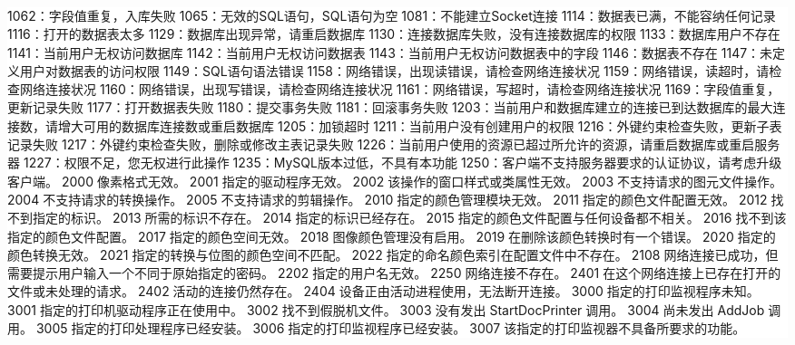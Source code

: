 1062：字段值重复，入库失败
1065：无效的SQL语句，SQL语句为空
1081：不能建立Socket连接
1114：数据表已满，不能容纳任何记录
1116：打开的数据表太多
1129：数据库出现异常，请重启数据库
1130：连接数据库失败，没有连接数据库的权限
1133：数据库用户不存在
1141：当前用户无权访问数据库
1142：当前用户无权访问数据表
1143：当前用户无权访问数据表中的字段
1146：数据表不存在
1147：未定义用户对数据表的访问权限
1149：SQL语句语法错误
1158：网络错误，出现读错误，请检查网络连接状况
1159：网络错误，读超时，请检查网络连接状况
1160：网络错误，出现写错误，请检查网络连接状况
1161：网络错误，写超时，请检查网络连接状况
1169：字段值重复，更新记录失败
1177：打开数据表失败
1180：提交事务失败
1181：回滚事务失败
1203：当前用户和数据库建立的连接已到达数据库的最大连接数，请增大可用的数据库连接数或重启数据库
1205：加锁超时
1211：当前用户没有创建用户的权限
1216：外键约束检查失败，更新子表记录失败
1217：外键约束检查失败，删除或修改主表记录失败
1226：当前用户使用的资源已超过所允许的资源，请重启数据库或重启服务器
1227：权限不足，您无权进行此操作
1235：MySQL版本过低，不具有本功能
1250：客户端不支持服务器要求的认证协议，请考虑升级客户端。
2000 像素格式无效。
2001 指定的驱动程序无效。
2002 该操作的窗口样式或类属性无效。
2003 不支持请求的图元文件操作。
2004 不支持请求的转换操作。
2005 不支持请求的剪辑操作。
2010 指定的颜色管理模块无效。
2011 指定的颜色文件配置无效。
2012 找不到指定的标识。
2013 所需的标识不存在。
2014 指定的标识已经存在。
2015 指定的颜色文件配置与任何设备都不相关。
2016 找不到该指定的颜色文件配置。
2017 指定的颜色空间无效。
2018 图像颜色管理没有启用。
2019 在删除该颜色转换时有一个错误。
2020 指定的颜色转换无效。
2021 指定的转换与位图的颜色空间不匹配。
2022 指定的命名颜色索引在配置文件中不存在。
2108 网络连接已成功，但需要提示用户输入一个不同于原始指定的密码。
2202 指定的用户名无效。
2250 网络连接不存在。
2401 在这个网络连接上已存在打开的文件或未处理的请求。
2402 活动的连接仍然存在。
2404 设备正由活动进程使用，无法断开连接。
3000 指定的打印监视程序未知。
3001 指定的打印机驱动程序正在使用中。
3002 找不到假脱机文件。
3003 没有发出 StartDocPrinter 调用。
3004 尚未发出 AddJob 调用。
3005 指定的打印处理程序已经安装。
3006 指定的打印监视程序已经安装。
3007 该指定的打印监视器不具备所要求的功能。